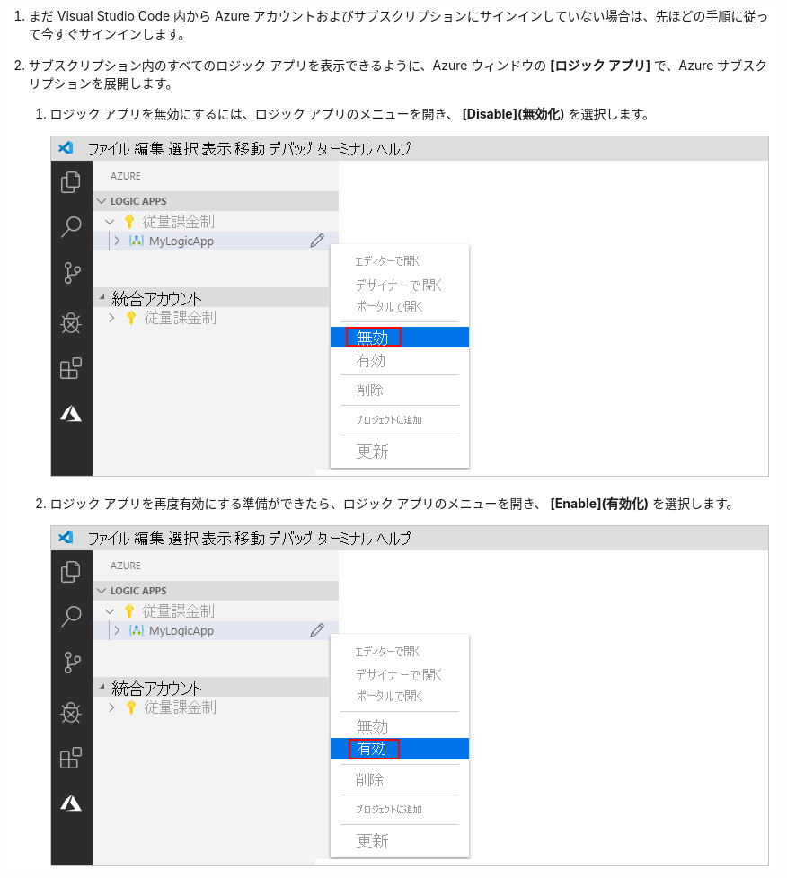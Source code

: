 1. まだ Visual Studio Code 内から Azure アカウントおよびサブスクリプションにサインインしていない場合は、先ほどの手順に従って[今すぐサインイン](#access-azure)します。

1. サブスクリプション内のすべてのロジック アプリを表示できるように、Azure ウィンドウの **[ロジック アプリ]** で、Azure サブスクリプションを展開します。

   1. ロジック アプリを無効にするには、ロジック アプリのメニューを開き、 **[Disable]\(無効化\)** を選択します。

      ![ロジック アプリを無効にする](./media/quickstart-create-logic-apps-visual-studio-code/disable-published-logic-app.png)

   1. ロジック アプリを再度有効にする準備ができたら、ロジック アプリのメニューを開き、 **[Enable]\(有効化\)** を選択します。

      ![ロジック アプリを有効にする](./media/quickstart-create-logic-apps-visual-studio-code/enable-published-logic-app.png)

<a name="delete-logic-apps"></a>
